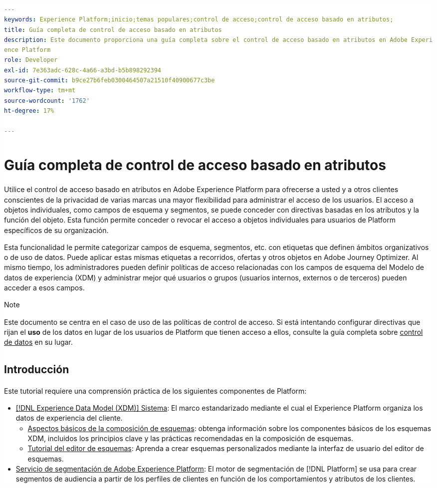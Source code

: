 ```yaml
---
keywords: Experience Platform;inicio;temas populares;control de acceso;control de acceso basado en atributos;
title: Guía completa de control de acceso basado en atributos
description: Este documento proporciona una guía completa sobre el control de acceso basado en atributos en Adobe Experience Platform
role: Developer
exl-id: 7e363adc-628c-4a66-a3bd-b5b898292394
source-git-commit: b9ce27b6feb0300464507a21510f40900677c3be
workflow-type: tm+mt
source-wordcount: '1762'
ht-degree: 17%

---
```


# Guía completa de control de acceso basado en atributos

Utilice el control de acceso basado en atributos en Adobe Experience Platform para ofrecerse a usted y a otros clientes conscientes de la privacidad de varias marcas una mayor flexibilidad para administrar el acceso de los usuarios. El acceso a objetos individuales, como campos de esquema y segmentos, se puede conceder con directivas basadas en los atributos y la función del objeto. Esta función permite conceder o revocar el acceso a objetos individuales para usuarios de Platform específicos de su organización.

Esta funcionalidad le permite categorizar campos de esquema, segmentos, etc. con etiquetas que definen ámbitos organizativos o de uso de datos. Puede aplicar estas mismas etiquetas a recorridos, ofertas y otros objetos en Adobe Journey Optimizer. Al mismo tiempo, los administradores pueden definir políticas de acceso relacionadas con los campos de esquema del Modelo de datos de experiencia (XDM) y administrar mejor qué usuarios o grupos (usuarios internos, externos o de terceros) pueden acceder a esos campos.

>[!NOTE]
>
>Este documento se centra en el caso de uso de las políticas de control de acceso. Si está intentando configurar directivas que rijan el **uso** de los datos en lugar de los usuarios de Platform que tienen acceso a ellos, consulte la guía completa sobre [control de datos](../../data-governance/e2e.md) en su lugar.

## Introducción

Este tutorial requiere una comprensión práctica de los siguientes componentes de Platform:

* [[!DNL Experience Data Model (XDM)] Sistema](../../xdm/home.md): El marco estandarizado mediante el cual el Experience Platform organiza los datos de experiencia del cliente.
   * [Aspectos básicos de la composición de esquemas](../../xdm/schema/composition.md): obtenga información sobre los componentes básicos de los esquemas XDM, incluidos los principios clave y las prácticas recomendadas en la composición de esquemas.
   * [Tutorial del editor de esquemas](../../xdm/tutorials/create-schema-ui.md): Aprenda a crear esquemas personalizados mediante la interfaz de usuario del editor de esquemas.
* [Servicio de segmentación de Adobe Experience Platform](../../segmentation/home.md): El motor de segmentación de [!DNL Platform] se usa para crear segmentos de audiencia a partir de los perfiles de clientes en función de los comportamientos y atributos de los clientes.

